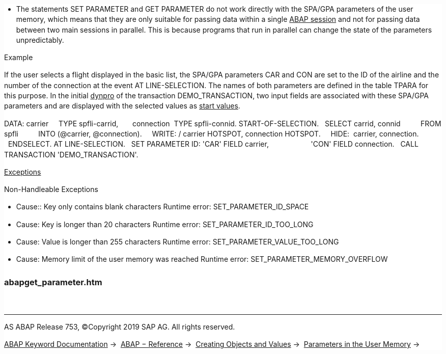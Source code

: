 -   The statements SET PARAMETER and GET PARAMETER do not work directly with the SPA/GPA parameters of the user memory, which means that they are only suitable for passing data within a single [ABAP session](javascript:call_link\('abenmain_session_glosry.htm'\) "Glossary Entry") and not for passing data between two main sessions in parallel. This is because programs that run in parallel can change the state of the parameters unpredictably.
    

Example

If the user selects a flight displayed in the basic list, the SPA/GPA parameters CAR and CON are set to the ID of the airline and the number of the connection at the event AT LINE-SELECTION. The names of both parameters are defined in the table TPARA for this purpose. In the initial [dynpro](javascript:call_link\('abendynpro_glosry.htm'\) "Glossary Entry") of the transaction DEMO\_TRANSACTION, two input fields are associated with these SPA/GPA parameters and are displayed with the selected values as [start values](javascript:call_link\('abenstart_value_glosry.htm'\) "Glossary Entry").

DATA: carrier     TYPE spfli-carrid,
      connection  TYPE spfli-connid.
START-OF-SELECTION.
  SELECT carrid, connid
         FROM spfli
         INTO (@carrier, @connection).
    WRITE: / carrier HOTSPOT, connection HOTSPOT.
    HIDE:  carrier, connection.
  ENDSELECT.
AT LINE-SELECTION.
  SET PARAMETER ID: 'CAR' FIELD carrier,
                    'CON' FIELD connection.
  CALL TRANSACTION 'DEMO\_TRANSACTION'.

[Exceptions](javascript:call_link\('abenabap_language_exceptions.htm'\))

Non-Handleable Exceptions

-   Cause:: Key only contains blank characters
    Runtime error: SET\_PARAMETER\_ID\_SPACE
    
-   Cause: Key is longer than 20 characters
    Runtime error: SET\_PARAMETER\_ID\_TOO\_LONG
    
-   Cause: Value is longer than 255 characters
    Runtime error: SET\_PARAMETER\_VALUE\_TOO\_LONG
    
-   Cause: Memory limit of the user memory was reached
    Runtime error: SET\_PARAMETER\_MEMORY\_OVERFLOW


### abapget_parameter.htm

  

* * *

AS ABAP Release 753, ©Copyright 2019 SAP AG. All rights reserved.

[ABAP Keyword Documentation](javascript:call_link\('abenabap.htm'\)) →  [ABAP − Reference](javascript:call_link\('abenabap_reference.htm'\)) →  [Creating Objects and Values](javascript:call_link\('abencreate_objects.htm'\)) →  [Parameters in the User Memory](javascript:call_link\('abenmemory.htm'\)) → 
